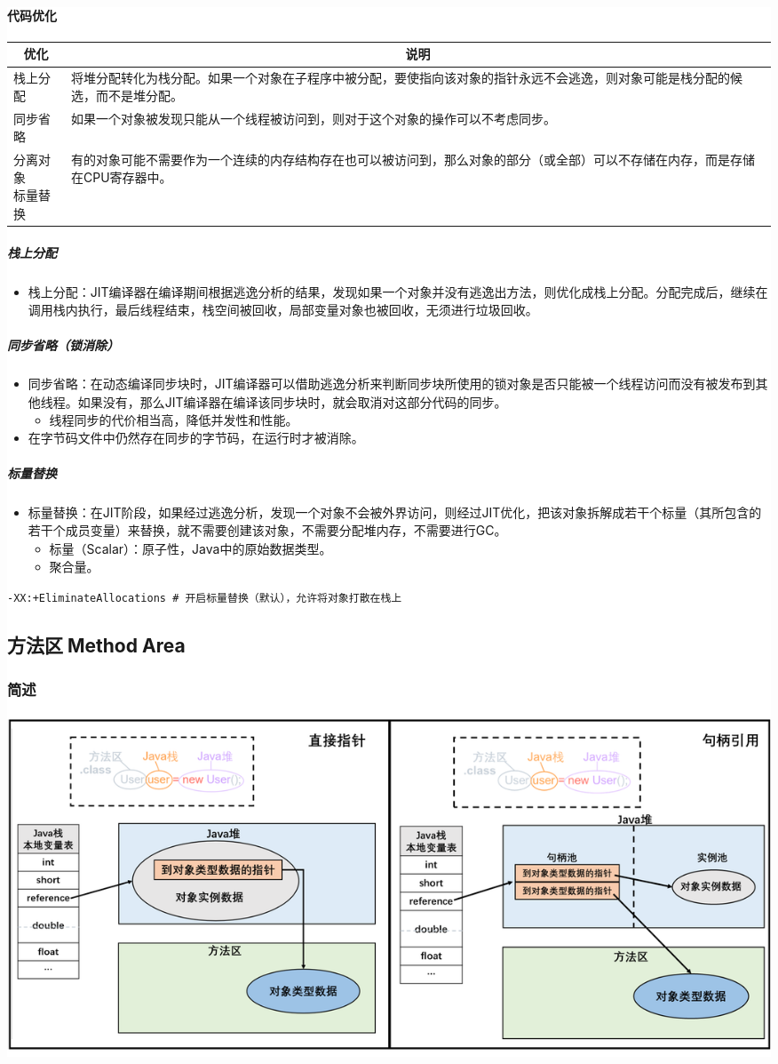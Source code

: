#### 代码优化

| 优化                   | 说明                                                         |
| ---------------------- | ------------------------------------------------------------ |
| 栈上分配               | 将堆分配转化为栈分配。如果一个对象在子程序中被分配，要使指向该对象的指针永远不会逃逸，则对象可能是栈分配的候选，而不是堆分配。 |
| 同步省略               | 如果一个对象被发现只能从一个线程被访问到，则对于这个对象的操作可以不考虑同步。 |
| 分离对象<br />标量替换 | 有的对象可能不需要作为一个连续的内存结构存在也可以被访问到，那么对象的部分（或全部）可以不存储在内存，而是存储在CPU寄存器中。 |

##### 栈上分配

- 栈上分配：JIT编译器在编译期间根据逃逸分析的结果，发现如果一个对象并没有逃逸出方法，则优化成栈上分配。分配完成后，继续在调用栈内执行，最后线程结束，栈空间被回收，局部变量对象也被回收，无须进行垃圾回收。

##### 同步省略（锁消除）

- 同步省略：在动态编译同步块时，JIT编译器可以借助逃逸分析来判断同步块所使用的锁对象是否只能被一个线程访问而没有被发布到其他线程。如果没有，那么JIT编译器在编译该同步块时，就会取消对这部分代码的同步。
  - 线程同步的代价相当高，降低并发性和性能。
- 在字节码文件中仍然存在同步的字节码，在运行时才被消除。

##### 标量替换

- 标量替换：在JIT阶段，如果经过逃逸分析，发现一个对象不会被外界访问，则经过JIT优化，把该对象拆解成若干个标量（其所包含的若干个成员变量）来替换，就不需要创建该对象，不需要分配堆内存，不需要进行GC。
  - 标量（Scalar）：原子性，Java中的原始数据类型。
  - 聚合量。

```shell
-XX:+EliminateAllocations # 开启标量替换（默认），允许将对象打散在栈上
```

## 方法区 Method Area

### 简述

<img src="../../pictures/Snipaste_2023-05-26_10-34-00.png" width="1200"/>  
